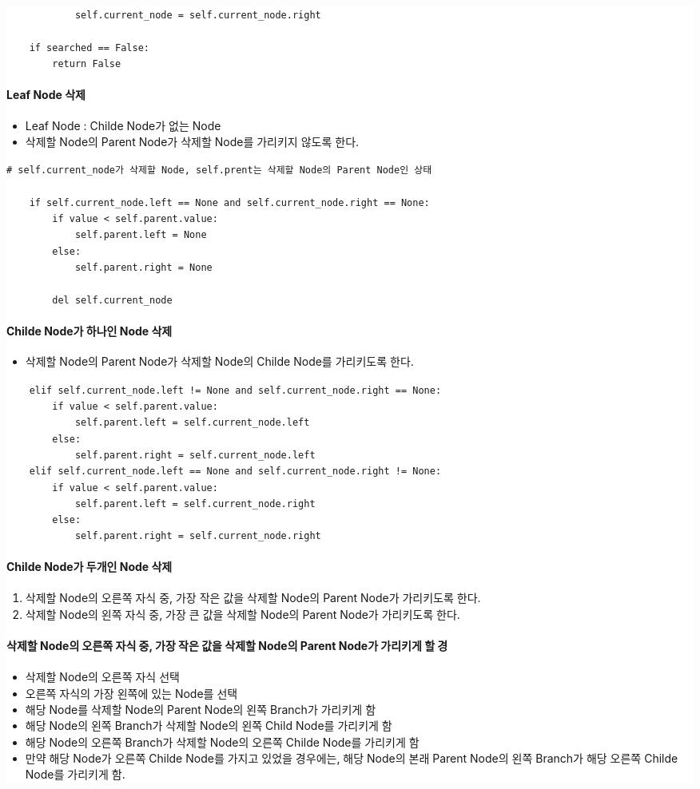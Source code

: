 ```text
            self.current_node = self.current_node.right
            
    if searched == False:
        return False
```



#### Leaf Node 삭제

* Leaf Node : Childe Node가 없는 Node
* 삭제할 Node의 Parent Node가 삭제할 Node를 가리키지 않도록 한다.

```text
# self.current_node가 삭제할 Node, self.prent는 삭제할 Node의 Parent Node인 상태

    if self.current_node.left == None and self.current_node.right == None:
        if value < self.parent.value:
            self.parent.left = None
        else:
            self.parent.right = None
            
        del self.current_node
```



#### Childe Node가 하나인 Node 삭제

* 삭제할 Node의 Parent Node가 삭제할 Node의 Childe Node를 가리키도록 한다.

```text
    elif self.current_node.left != None and self.current_node.right == None:
        if value < self.parent.value:
            self.parent.left = self.current_node.left
        else:
            self.parent.right = self.current_node.left
    elif self.current_node.left == None and self.current_node.right != None:
        if value < self.parent.value:
            self.parent.left = self.current_node.right
        else:
            self.parent.right = self.current_node.right
```



#### Childe Node가 두개인 Node 삭제

1. 삭제할 Node의 오른쪽 자식 중, 가장 작은 값을 삭제할 Node의 Parent Node가 가리키도록 한다.
2. 삭제할 Node의 왼쪽 자식 중, 가장 큰 값을 삭제할 Node의 Parent Node가 가리키도록 한다.



#### 삭제할 Node의 오른쪽 자식 중, 가장 작은 값을 삭제할 Node의 Parent Node가 가리키게 할 경

* 삭제할 Node의 오른쪽 자식 선택
* 오른쪽 자식의 가장 왼쪽에 있는 Node를 선택
* 해당 Node를 삭제할 Node의 Parent Node의 왼쪽 Branch가 가리키게 함
* 해당 Node의 왼쪽 Branch가 삭제할 Node의 왼쪽 Child Node를 가리키게 함
* 해당 Node의 오른쪽 Branch가 삭제할 Node의 오른쪽 Childe Node를 가리키게 함
* 만약 해당 Node가 오른쪽 Childe Node를 가지고 있었을 경우에는, 해당 Node의 본래 Parent Node의 왼쪽 Branch가 해당 오른쪽 Childe Node를 가리키게 함.
